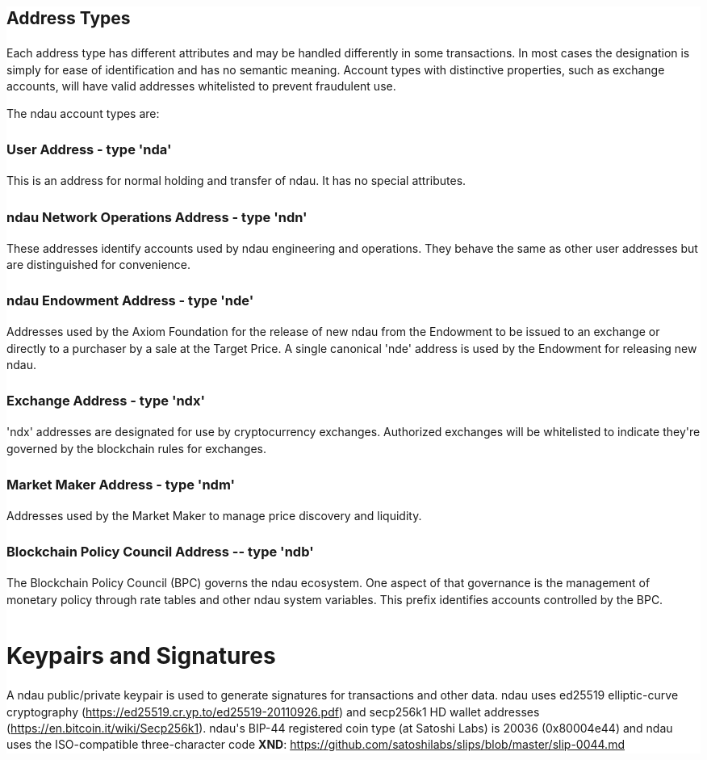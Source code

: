 Address Types
-------------

Each address type has different attributes and may be handled
differently in some transactions. In most cases the designation is
simply for ease of identification and has no semantic meaning. Account
types with distinctive properties, such as exchange accounts, will have
valid addresses whitelisted to prevent fraudulent use.

The ndau account types are:

### User Address - type **\'nda\'**

This is an address for normal holding and transfer of ndau. It has no
special attributes.

### ndau Network Operations Address - type **\'ndn\'**

These addresses identify accounts used by ndau engineering and
operations. They behave the same as other user addresses but are
distinguished for convenience.

### ndau Endowment Address - type **\'nde\'**

Addresses used by the Axiom Foundation for the release of new ndau from
the Endowment to be issued to an exchange or directly to a purchaser by
a sale at the Target Price. A single canonical 'nde' address is used by
the Endowment for releasing new ndau.

### Exchange Address - type **\'ndx\'**

'ndx' addresses are designated for use by cryptocurrency exchanges.
Authorized exchanges will be whitelisted to indicate they're governed by
the blockchain rules for exchanges.

### Market Maker Address - type **\'ndm\'**

Addresses used by the Market Maker to manage price discovery and
liquidity.

### Blockchain Policy Council Address -- type '**ndb**'

The Blockchain Policy Council (BPC) governs the ndau ecosystem. One
aspect of that governance is the management of monetary policy through
rate tables and other ndau system variables. This prefix identifies
accounts controlled by the BPC.

Keypairs and Signatures
=======================

A ndau public/private keypair is used to generate signatures for
transactions and other data. ndau uses ed25519 elliptic-curve
cryptography (<https://ed25519.cr.yp.to/ed25519-20110926.pdf>) and
secp256k1 HD wallet addresses (<https://en.bitcoin.it/wiki/Secp256k1>).
ndau\'s BIP-44 registered coin type (at Satoshi Labs) is 20036
(0x80004e44) and ndau uses the ISO-compatible three-character code
**XND**: <https://github.com/satoshilabs/slips/blob/master/slip-0044.md>
